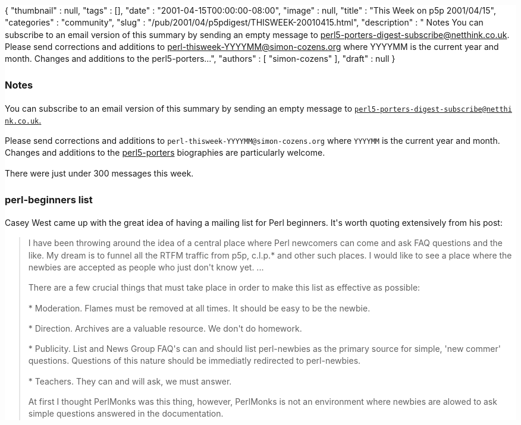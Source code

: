 {
   "thumbnail" : null,
   "tags" : [],
   "date" : "2001-04-15T00:00:00-08:00",
   "image" : null,
   "title" : "This Week on p5p 2001/04/15",
   "categories" : "community",
   "slug" : "/pub/2001/04/p5pdigest/THISWEEK-20010415.html",
   "description" : " Notes You can subscribe to an email version of this summary by sending an empty message to perl5-porters-digest-subscribe@netthink.co.uk. Please send corrections and additions to perl-thisweek-YYYYMM@simon-cozens.org where YYYYMM is the current year and month. Changes and additions to the perl5-porters...",
   "authors" : [
      "simon-cozens"
   ],
   "draft" : null
}



### <span id="Notes">Notes</span>

You can subscribe to an email version of this summary by sending an empty message to [`perl5-porters-digest-subscribe@netthink.co.uk`.](mailto:perl5-porters-digest-subscribe@netthink.co.uk)

Please send corrections and additions to `perl-thisweek-YYYYMM@simon-cozens.org` where `YYYYMM` is the current year and month. Changes and additions to the [perl5-porters](http://simon-cozens.org/writings/whos-who.html) biographies are particularly welcome.

There were just under 300 messages this week.

### <span id="perl_beginners_list">perl-beginners list</span>

Casey West came up with the great idea of having a mailing list for Perl beginners. It's worth quoting extensively from his post:

> I have been throwing around the idea of a central place where Perl newcomers can come and ask FAQ questions and the like. My dream is to funnel all the RTFM traffic from p5p, c.l.p.\* and other such places. I would like to see a place where the newbies are accepted as people who just don't know yet. ...
>
> There are a few crucial things that must take place in order to make this list as effective as possible:
>
> \* Moderation. Flames must be removed at all times. It should be easy to be the newbie.
>
> \* Direction. Archives are a valuable resource. We don't do homework.
>
> \* Publicity. List and News Group FAQ's can and should list perl-newbies as the primary source for simple, 'new commer' questions. Questions of this nature should be immediatly redirected to perl-newbies.
>
> \* Teachers. They can and will ask, we must answer.
>
> At first I thought PerlMonks was this thing, however, PerlMonks is not an environment where newbies are alowed to ask simple questions answered in the documentation.

